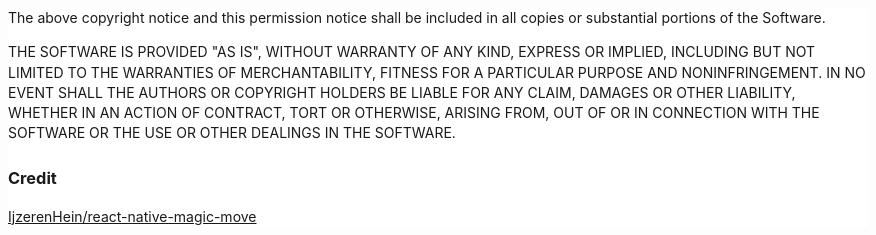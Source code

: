 The above copyright notice and this permission notice shall be included in all
copies or substantial portions of the Software.

THE SOFTWARE IS PROVIDED "AS IS", WITHOUT WARRANTY OF ANY KIND, EXPRESS OR
IMPLIED, INCLUDING BUT NOT LIMITED TO THE WARRANTIES OF MERCHANTABILITY,
FITNESS FOR A PARTICULAR PURPOSE AND NONINFRINGEMENT. IN NO EVENT SHALL THE
AUTHORS OR COPYRIGHT HOLDERS BE LIABLE FOR ANY CLAIM, DAMAGES OR OTHER
LIABILITY, WHETHER IN AN ACTION OF CONTRACT, TORT OR OTHERWISE, ARISING FROM,
OUT OF OR IN CONNECTION WITH THE SOFTWARE OR THE USE OR OTHER DEALINGS IN THE
SOFTWARE.

### Credit
[IjzerenHein/react-native-magic-move](https://github.com/IjzerenHein/react-native-magic-move)
